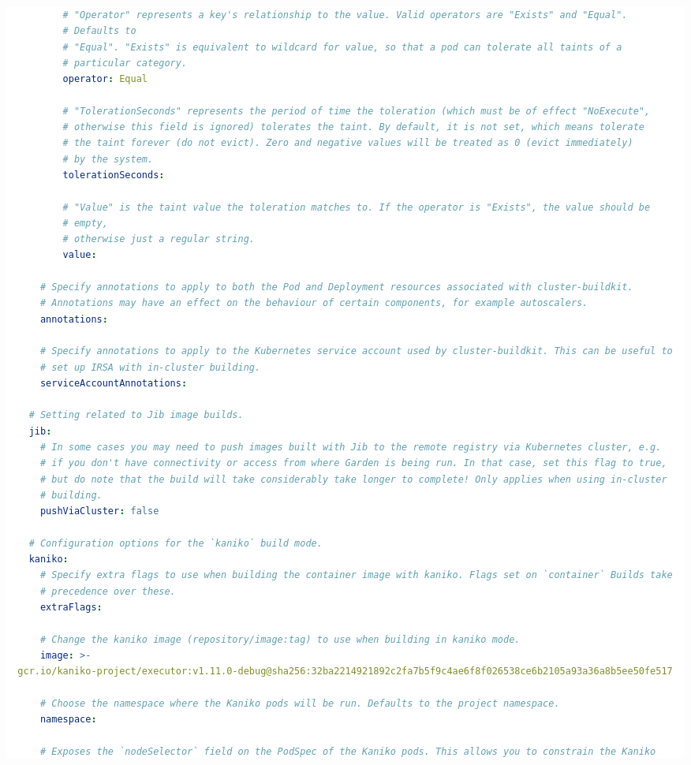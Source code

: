 ```yaml
          # "Operator" represents a key's relationship to the value. Valid operators are "Exists" and "Equal".
          # Defaults to
          # "Equal". "Exists" is equivalent to wildcard for value, so that a pod can tolerate all taints of a
          # particular category.
          operator: Equal

          # "TolerationSeconds" represents the period of time the toleration (which must be of effect "NoExecute",
          # otherwise this field is ignored) tolerates the taint. By default, it is not set, which means tolerate
          # the taint forever (do not evict). Zero and negative values will be treated as 0 (evict immediately)
          # by the system.
          tolerationSeconds:

          # "Value" is the taint value the toleration matches to. If the operator is "Exists", the value should be
          # empty,
          # otherwise just a regular string.
          value:

      # Specify annotations to apply to both the Pod and Deployment resources associated with cluster-buildkit.
      # Annotations may have an effect on the behaviour of certain components, for example autoscalers.
      annotations:

      # Specify annotations to apply to the Kubernetes service account used by cluster-buildkit. This can be useful to
      # set up IRSA with in-cluster building.
      serviceAccountAnnotations:

    # Setting related to Jib image builds.
    jib:
      # In some cases you may need to push images built with Jib to the remote registry via Kubernetes cluster, e.g.
      # if you don't have connectivity or access from where Garden is being run. In that case, set this flag to true,
      # but do note that the build will take considerably take longer to complete! Only applies when using in-cluster
      # building.
      pushViaCluster: false

    # Configuration options for the `kaniko` build mode.
    kaniko:
      # Specify extra flags to use when building the container image with kaniko. Flags set on `container` Builds take
      # precedence over these.
      extraFlags:

      # Change the kaniko image (repository/image:tag) to use when building in kaniko mode.
      image: >-
  gcr.io/kaniko-project/executor:v1.11.0-debug@sha256:32ba2214921892c2fa7b5f9c4ae6f8f026538ce6b2105a93a36a8b5ee50fe517

      # Choose the namespace where the Kaniko pods will be run. Defaults to the project namespace.
      namespace:

      # Exposes the `nodeSelector` field on the PodSpec of the Kaniko pods. This allows you to constrain the Kaniko
```